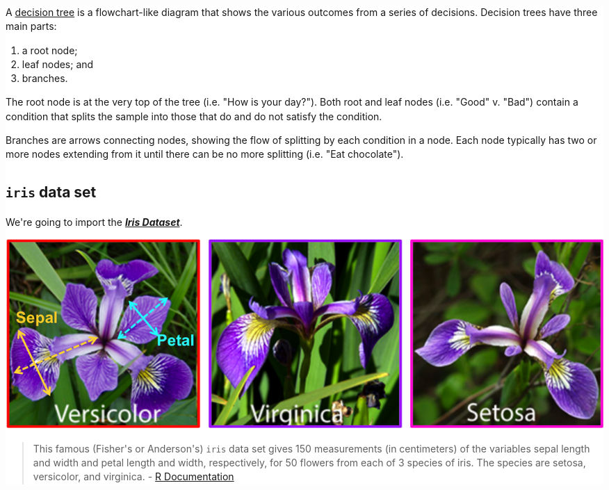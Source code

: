 A [decision tree](https://www.smartdraw.com/decision-tree/) is a flowchart-like diagram that shows the various outcomes from a series of decisions. Decision trees have three main parts: 

1. a root node;
2. leaf nodes; and
3. branches. 

The root node is at the very top of the tree (i.e. "How is your day?"). Both root and leaf nodes (i.e. "Good" v. "Bad") contain a condition that splits the sample into those that do and do not satisfy the condition. 

Branches are arrows connecting nodes, showing the flow of splitting by each condition in a node. Each node typically has two or more nodes extending from it until there can be no more splitting (i.e. "Eat chocolate").

## `iris` data set

We're going to import the [**_Iris Dataset_**](https://gist.github.com/curran/a08a1080b88344b0c8a7). 

![iris flowers](visuals/iris_flowers.png)

> This famous (Fisher's or Anderson's) `iris` data set gives 150 measurements (in centimeters) of the variables sepal length and width and petal length and width, respectively, for 50 flowers from each of 3 species of iris. The species are setosa, versicolor, and virginica. - [R Documentation](https://stat.ethz.ch/R-manual/R-devel/library/datasets/html/iris.html)
